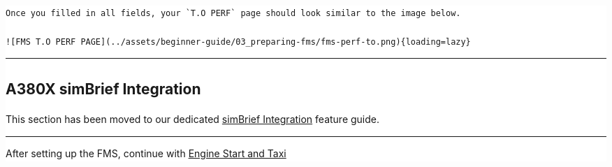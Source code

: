     Once you filled in all fields, your `T.O PERF` page should look similar to the image below. 

    ![FMS T.O PERF PAGE](../assets/beginner-guide/03_preparing-fms/fms-perf-to.png){loading=lazy}

---

## A380X simBrief Integration

This section has been moved to our dedicated [simBrief Integration](../../../aircraft/a380x/feature-guides/simbrief.md)
feature guide.

---

After setting up the FMS, continue with [Engine Start and Taxi](../04_engine-start-taxi)

